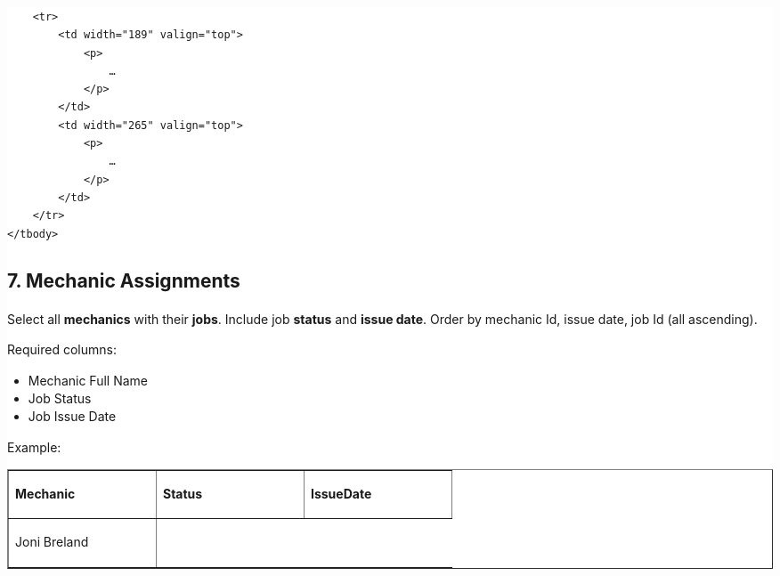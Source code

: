         <tr>
            <td width="189" valign="top">
                <p>
                    …
                </p>
            </td>
            <td width="265" valign="top">
                <p>
                    …
                </p>
            </td>
        </tr>
    </tbody>
</table>
<h2>
    7. Mechanic Assignments
</h2>
<p>
    Select all <strong>mechanics</strong> with their <strong>jobs</strong>.
    Include job <strong>status</strong> and <strong>issue date</strong>. Order
    by mechanic Id, issue date, job Id (all ascending).
</p>
<p>
    Required columns:
</p>
<ul type="disc">
    <li>
        Mechanic Full Name
    </li>
    <li>
        Job Status
    </li>
    <li>
        Job Issue Date
    </li>
</ul>
<p>
    Example:
</p>
<table border="1" cellspacing="0" cellpadding="0">
    <tbody>
        <tr>
            <td width="151" valign="top">
                <p>
                    <strong>Mechanic</strong>
                </p>
            </td>
            <td width="151" valign="top">
                <p>
                    <strong>Status</strong>
                </p>
            </td>
            <td width="151" valign="top">
                <p>
                    <strong>IssueDate</strong>
                </p>
            </td>
        </tr>
        <tr>
            <td width="151" valign="top">
                <p>
                    Joni Breland
                </p>
            </td>